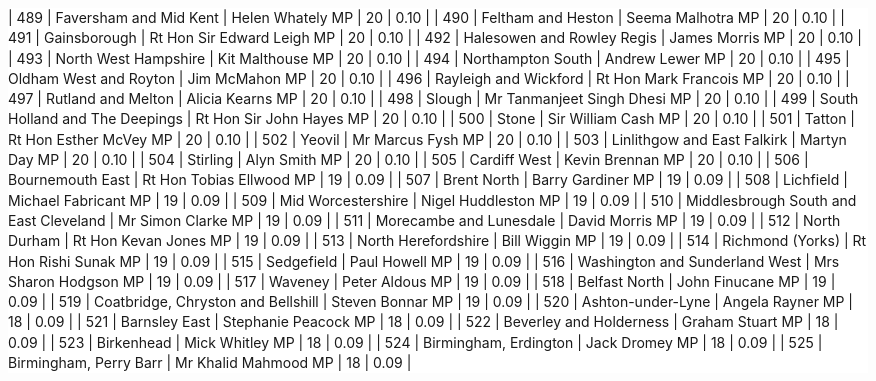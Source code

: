 | 489 | Faversham and Mid Kent | Helen Whately MP | 20 | 0.10 |
| 490 | Feltham and Heston | Seema Malhotra MP | 20 | 0.10 |
| 491 | Gainsborough | Rt Hon Sir Edward Leigh MP | 20 | 0.10 |
| 492 | Halesowen and Rowley Regis | James Morris MP | 20 | 0.10 |
| 493 | North West Hampshire | Kit Malthouse MP | 20 | 0.10 |
| 494 | Northampton South | Andrew Lewer MP | 20 | 0.10 |
| 495 | Oldham West and Royton | Jim McMahon MP | 20 | 0.10 |
| 496 | Rayleigh and Wickford | Rt Hon Mark Francois MP | 20 | 0.10 |
| 497 | Rutland and Melton | Alicia Kearns MP | 20 | 0.10 |
| 498 | Slough | Mr Tanmanjeet Singh Dhesi MP | 20 | 0.10 |
| 499 | South Holland and The Deepings | Rt Hon Sir John Hayes MP | 20 | 0.10 |
| 500 | Stone | Sir William Cash MP | 20 | 0.10 |
| 501 | Tatton | Rt Hon Esther McVey MP | 20 | 0.10 |
| 502 | Yeovil | Mr Marcus Fysh MP | 20 | 0.10 |
| 503 | Linlithgow and East Falkirk | Martyn Day MP | 20 | 0.10 |
| 504 | Stirling | Alyn Smith MP | 20 | 0.10 |
| 505 | Cardiff West | Kevin Brennan MP | 20 | 0.10 |
| 506 | Bournemouth East | Rt Hon Tobias Ellwood MP | 19 | 0.09 |
| 507 | Brent North | Barry Gardiner MP | 19 | 0.09 |
| 508 | Lichfield | Michael Fabricant MP | 19 | 0.09 |
| 509 | Mid Worcestershire | Nigel Huddleston MP | 19 | 0.09 |
| 510 | Middlesbrough South and East Cleveland | Mr Simon Clarke MP | 19 | 0.09 |
| 511 | Morecambe and Lunesdale | David Morris MP | 19 | 0.09 |
| 512 | North Durham | Rt Hon Kevan Jones MP | 19 | 0.09 |
| 513 | North Herefordshire | Bill Wiggin MP | 19 | 0.09 |
| 514 | Richmond (Yorks) | Rt Hon Rishi Sunak MP | 19 | 0.09 |
| 515 | Sedgefield | Paul Howell MP | 19 | 0.09 |
| 516 | Washington and Sunderland West | Mrs Sharon Hodgson MP | 19 | 0.09 |
| 517 | Waveney | Peter Aldous MP | 19 | 0.09 |
| 518 | Belfast North | John Finucane MP | 19 | 0.09 |
| 519 | Coatbridge, Chryston and Bellshill | Steven Bonnar MP | 19 | 0.09 |
| 520 | Ashton-under-Lyne | Angela Rayner MP | 18 | 0.09 |
| 521 | Barnsley East | Stephanie Peacock MP | 18 | 0.09 |
| 522 | Beverley and Holderness | Graham Stuart MP | 18 | 0.09 |
| 523 | Birkenhead | Mick Whitley MP | 18 | 0.09 |
| 524 | Birmingham, Erdington | Jack Dromey MP | 18 | 0.09 |
| 525 | Birmingham, Perry Barr | Mr Khalid Mahmood MP | 18 | 0.09 |